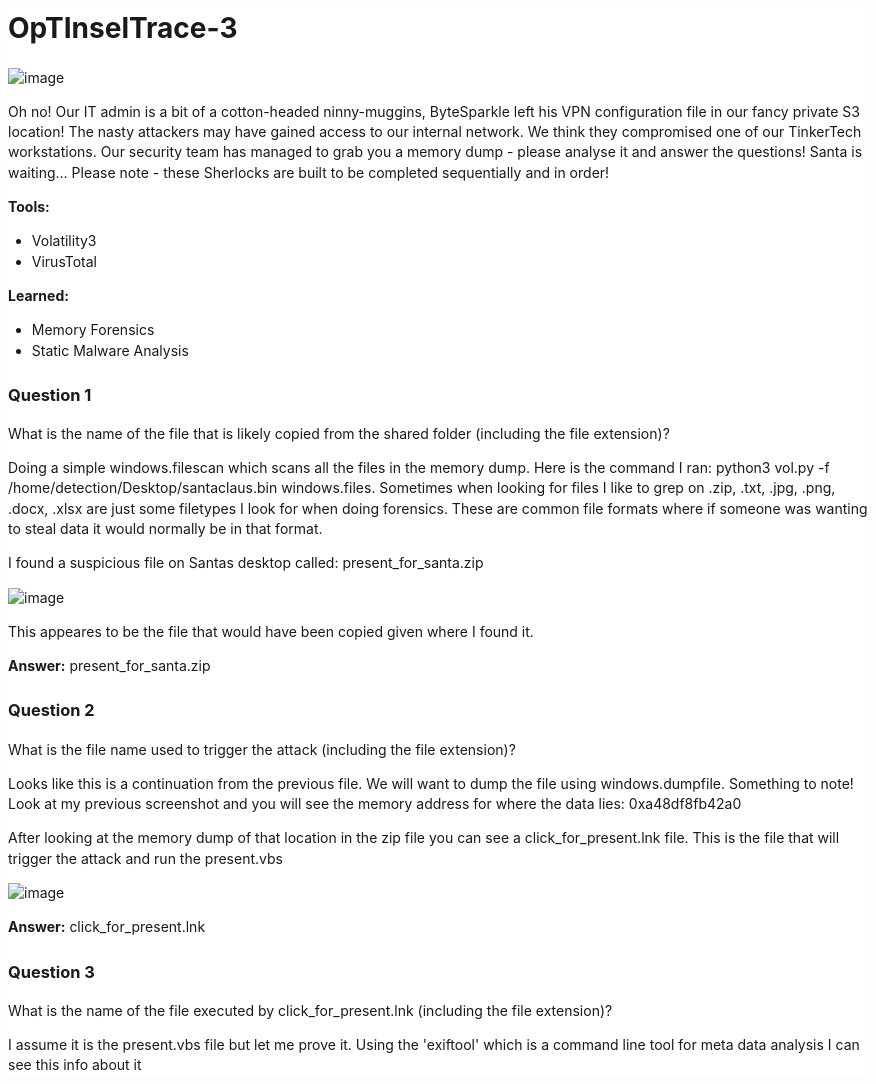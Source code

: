 # **OpTInselTrace-3**
![image](https://github.com/user-attachments/assets/934d3c1d-c7fb-46ff-9aff-d735cdb3aa4e)

Oh no! Our IT admin is a bit of a cotton-headed ninny-muggins, ByteSparkle left his VPN configuration file in our fancy private S3 location! The nasty attackers may have gained access to our internal network. We think they compromised one of our TinkerTech workstations. Our security team has managed to grab you a memory dump - please analyse it and answer the questions! Santa is waiting… Please note - these Sherlocks are built to be completed sequentially and in order!

**Tools:**
- Volatility3
- VirusTotal

**Learned:**
- Memory Forensics
- Static Malware Analysis
### **Question 1**
What is the name of the file that is likely copied from the shared folder (including the file extension)?

Doing a simple windows.filescan which scans all the files in the memory dump. Here is the command I ran: python3 vol.py -f /home/detection/Desktop/santaclaus.bin windows.files. Sometimes when looking for files I like to grep on .zip, .txt, .jpg, .png, .docx, .xlsx are just some filetypes I look for when doing forensics. These are common file formats where if someone was wanting to steal data it would normally be in that format.

I found a suspicious file on Santas desktop called: present_for_santa.zip
	
![image](https://github.com/user-attachments/assets/442e3a65-08e9-4cf1-82f5-53529597d1f1)

This appeares to be the file that would have been copied given where I found it.

**Answer:** present_for_santa.zip

### **Question 2**
What is the file name used to trigger the attack (including the file extension)?

Looks like this is a continuation from the previous file. We will want to dump the file using windows.dumpfile. Something to note! Look at my previous screenshot and you will see the memory address for where the data lies: 0xa48df8fb42a0
	
After looking at the memory dump of that location in the zip file you can see a click_for_present.lnk file. This is the file that will trigger the attack and run the present.vbs

![image](https://github.com/user-attachments/assets/f7c003da-ffbe-4465-92b3-62d133f2a29e)

**Answer:** click_for_present.lnk

### **Question 3**
What is the name of the file executed by click_for_present.lnk (including the file extension)?

I assume it is the present.vbs file but let me prove it. Using the 'exiftool' which is a command line tool for meta data analysis I can see this info about it
	